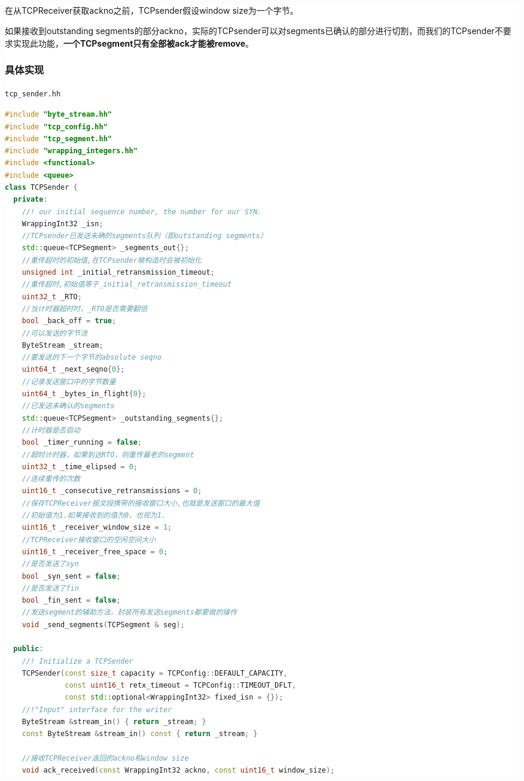 在从TCPReceiver获取ackno之前，TCPsender假设window size为一个字节。

如果接收到outstanding segments的部分ackno，实际的TCPsender可以对segments已确认的部分进行切割，而我们的TCPsender不要求实现此功能，**一个TCPsegment只有全部被ack才能被remove**。

### 具体实现

`tcp_sender.hh`

```cpp
#include "byte_stream.hh"
#include "tcp_config.hh"
#include "tcp_segment.hh"
#include "wrapping_integers.hh"
#include <functional>
#include <queue>
class TCPSender {
  private:
    //! our initial sequence number, the number for our SYN.
    WrappingInt32 _isn;
    //TCPsender已发送未确的segments队列（即outstanding segments）
    std::queue<TCPSegment> _segments_out{};
    //重传超时的初始值,在TCPsender被构造时会被初始化
    unsigned int _initial_retransmission_timeout;
    //重传超时,初始值等于_initial_retransmission_timeout
    uint32_t _RTO;
    //当计时器超时时，_RTO是否需要翻倍
    bool _back_off = true;
    //可以发送的字节流
    ByteStream _stream;
    //要发送的下一个字节的absolute seqno
    uint64_t _next_seqno{0};
    //记录发送窗口中的字节数量
    uint64_t _bytes_in_flight{0};
    //已发送未确认的segments
    std::queue<TCPSegment> _outstanding_segments{};
    //计时器是否启动
    bool _timer_running = false;
    //超时计时器，如果到达RTO，则重传最老的segment
    uint32_t _time_elipsed = 0;
    //连续重传的次数
    uint16_t _consecutive_retransmissions = 0;
    //保存TCPReceiver报文段携带的接收窗口大小,也就是发送窗口的最大值
    //初始值为1.如果接收到的值为0，也视为1.
    uint16_t _receiver_window_size = 1;
    //TCPReceiver接收窗口的空闲空间大小
    uint16_t _receiver_free_space = 0;
    //是否发送了syn
    bool _syn_sent = false;
    //是否发送了fin
    bool _fin_sent = false;
    //发送segment的辅助方法，封装所有发送segments都要做的操作
    void _send_segments(TCPSegment & seg);

  public:
    //! Initialize a TCPSender
    TCPSender(const size_t capacity = TCPConfig::DEFAULT_CAPACITY,
              const uint16_t retx_timeout = TCPConfig::TIMEOUT_DFLT,
              const std::optional<WrappingInt32> fixed_isn = {});
    //!"Input" interface for the writer
    ByteStream &stream_in() { return _stream; }
    const ByteStream &stream_in() const { return _stream; }
    
    //接收TCPReceiver返回的ackno和window size
    void ack_received(const WrappingInt32 ackno, const uint16_t window_size);
```